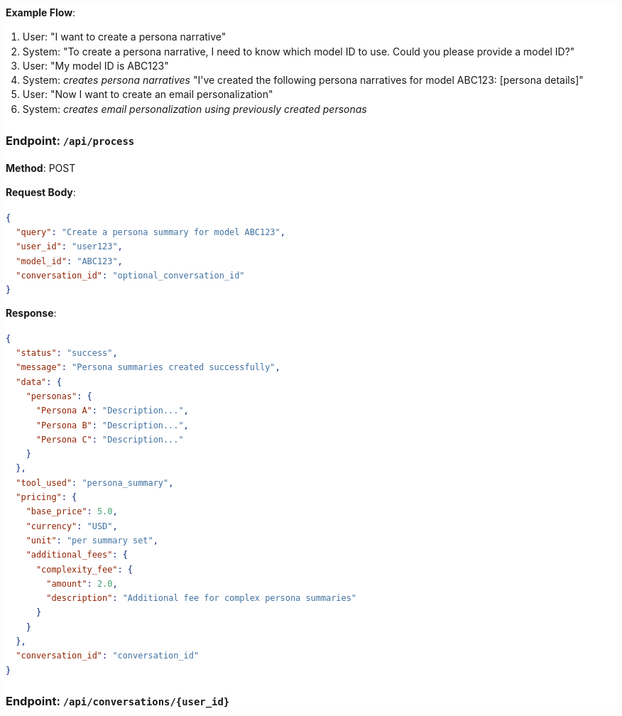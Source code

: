 **Example Flow**:
1. User: "I want to create a persona narrative"
2. System: "To create a persona narrative, I need to know which model ID to use. Could you please provide a model ID?"
3. User: "My model ID is ABC123"
4. System: *creates persona narratives* "I've created the following persona narratives for model ABC123: [persona details]"
5. User: "Now I want to create an email personalization"
6. System: *creates email personalization using previously created personas*

### Endpoint: `/api/process`

**Method**: POST

**Request Body**:
```json
{
  "query": "Create a persona summary for model ABC123",
  "user_id": "user123",
  "model_id": "ABC123",
  "conversation_id": "optional_conversation_id"
}
```

**Response**:
```json
{
  "status": "success",
  "message": "Persona summaries created successfully",
  "data": {
    "personas": {
      "Persona A": "Description...",
      "Persona B": "Description...",
      "Persona C": "Description..."
    }
  },
  "tool_used": "persona_summary",
  "pricing": {
    "base_price": 5.0,
    "currency": "USD",
    "unit": "per summary set",
    "additional_fees": {
      "complexity_fee": {
        "amount": 2.0,
        "description": "Additional fee for complex persona summaries"
      }
    }
  },
  "conversation_id": "conversation_id"
}
```

### Endpoint: `/api/conversations/{user_id}`
